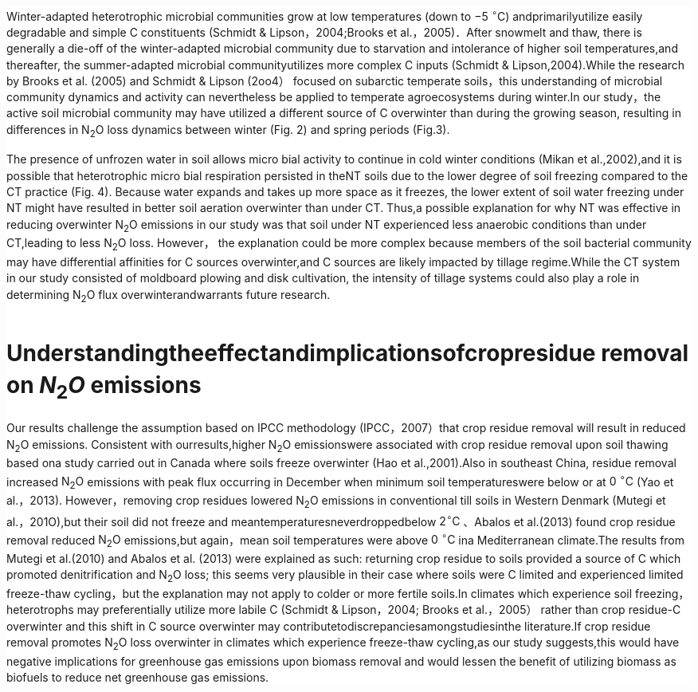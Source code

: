 Winter-adapted heterotrophic microbial communities grow at low temperatures (down to $- 5 ~ ^ { \circ } \mathrm { C } )$ andprimarilyutilize easily degradable and simple C constituents (Schmidt & Lipson，2004;Brooks et al.，2005)．After snowmelt and thaw, there is generally a die-off of the winter-adapted microbial community due to starvation and intolerance of higher soil temperatures,and thereafter, the summer-adapted microbial communityutilizes more complex C inputs (Schmidt & Lipson,2004).While the research by Brooks et al. (2005) and Schmidt & Lipson (2oo4） focused on subarctic temperate soils，this understanding of microbial community dynamics and activity can nevertheless be applied to temperate agroecosystems during winter.In our study，the active soil microbial community may have utilized a different source of C overwinter than during the growing season, resulting in differences in $\mathrm { N } _ { 2 } \mathrm { O }$ loss dynamics between winter (Fig. 2) and spring periods (Fig.3).

The presence of unfrozen water in soil allows micro bial activity to continue in cold winter conditions (Mikan et al.,2002),and it is possible that heterotrophic micro bial respiration persisted in theNT soils due to the lower degree of soil freezing compared to the CT practice (Fig. 4). Because water expands and takes up more space as it freezes, the lower extent of soil water freezing under NT might have resulted in better soil aeration overwinter than under CT. Thus,a possible explanation for why NT was effective in reducing overwinter $\mathrm { N } _ { 2 } \mathrm { O }$ emissions in our study was that soil under NT experienced less anaerobic conditions than under CT,leading to less $\mathrm { N } _ { 2 } \mathrm { O }$ loss. However， the explanation could be more complex because members of the soil bacterial community may have differential affinities for C sources overwinter,and C sources are likely impacted by tillage regime.While the CT system in our study consisted of moldboard plowing and disk cultivation, the intensity of tillage systems could also play a role in determining $\mathrm { N } _ { 2 } \mathrm { O }$ flux overwinterandwarrants future research.

# Understandingtheeffectandimplicationsofcropresidue removal on $N _ { 2 } O$ emissions

Our results challenge the assumption based on IPCC methodology (IPCC，2007）that crop residue removal will result in reduced $\mathrm { N } _ { 2 } \mathrm { O }$ emissions. Consistent with ourresults,higher $\mathrm { N } _ { 2 } \mathrm { O }$ emissionswere associated with crop residue removal upon soil thawing based ona study carried out in Canada where soils freeze overwinter (Hao et al.,2001).Also in southeast China, residue removal increased $\mathrm { N } _ { 2 } \mathrm { O }$ emissions with peak flux occurring in December when minimum soil temperatureswere below or at $0 ~ ^ { \circ } \mathrm { C }$ (Yao et al.，2013). However，removing crop residues lowered $\mathrm { N } _ { 2 } \mathrm { O }$ emissions in conventional till soils in Western Denmark (Mutegi et al.，201O),but their soil did not freeze and meantemperaturesneverdroppedbelow $2 ^ { \circ } \mathrm { C }$ 、Abalos et al.(2013) found crop residue removal reduced $\mathrm { N } _ { 2 } \mathrm { O }$ emissions,but again，mean soil temperatures were above $0 ~ ^ { \circ } \mathrm { C }$ ina Mediterranean climate.The results from Mutegi et al.(2010) and Abalos et al. (2013) were explained as such: returning crop residue to soils provided a source of $\mathsf { C }$ which promoted denitrification and $\mathrm { N } _ { 2 } \mathrm { O }$ loss; this seems very plausible in their case where soils were C limited and experienced limited freeze-thaw cycling，but the explanation may not apply to colder or more fertile soils.In climates which experience soil freezing，heterotrophs may preferentially utilize more labile C (Schmidt & Lipson，2004; Brooks et al.，2005） rather than crop residue-C overwinter and this shift in C source overwinter may contributetodiscrepanciesamongstudiesinthe literature.If crop residue removal promotes $\mathrm { N } _ { 2 } \mathrm { O }$ loss overwinter in climates which experience freeze-thaw cycling,as our study suggests,this would have negative implications for greenhouse gas emissions upon biomass removal and would lessen the benefit of utilizing biomass as biofuels to reduce net greenhouse gas emissions.

